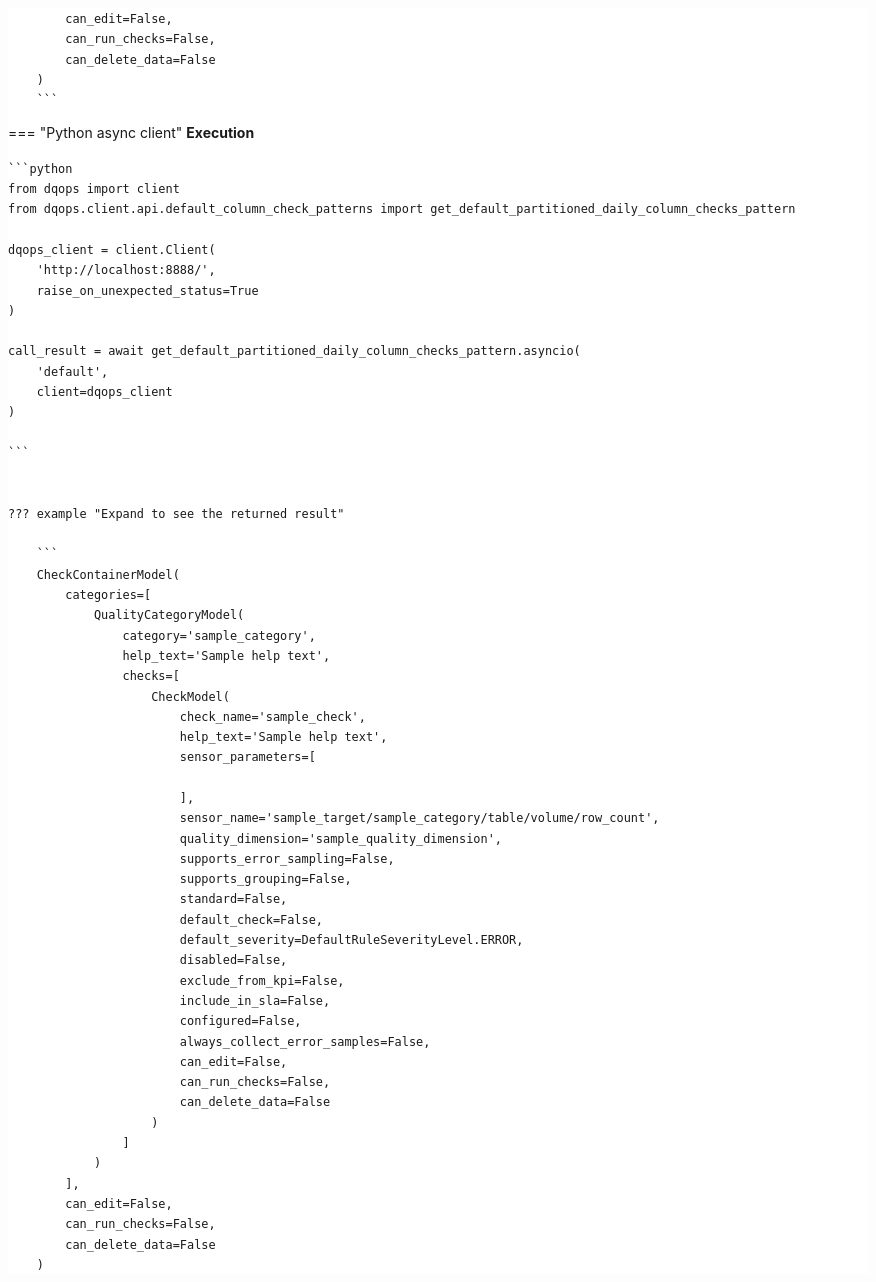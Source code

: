 			can_edit=False,
			can_run_checks=False,
			can_delete_data=False
		)
        ```
    
    
    


=== "Python async client"
    **Execution**

    ```python
    from dqops import client
	from dqops.client.api.default_column_check_patterns import get_default_partitioned_daily_column_checks_pattern
	
	dqops_client = client.Client(
	    'http://localhost:8888/',
	    raise_on_unexpected_status=True
	)
	
	call_result = await get_default_partitioned_daily_column_checks_pattern.asyncio(
	    'default',
	    client=dqops_client
	)
	
    ```

    
    ??? example "Expand to see the returned result"
    
        ```
        CheckContainerModel(
			categories=[
				QualityCategoryModel(
					category='sample_category',
					help_text='Sample help text',
					checks=[
						CheckModel(
							check_name='sample_check',
							help_text='Sample help text',
							sensor_parameters=[
							
							],
							sensor_name='sample_target/sample_category/table/volume/row_count',
							quality_dimension='sample_quality_dimension',
							supports_error_sampling=False,
							supports_grouping=False,
							standard=False,
							default_check=False,
							default_severity=DefaultRuleSeverityLevel.ERROR,
							disabled=False,
							exclude_from_kpi=False,
							include_in_sla=False,
							configured=False,
							always_collect_error_samples=False,
							can_edit=False,
							can_run_checks=False,
							can_delete_data=False
						)
					]
				)
			],
			can_edit=False,
			can_run_checks=False,
			can_delete_data=False
		)